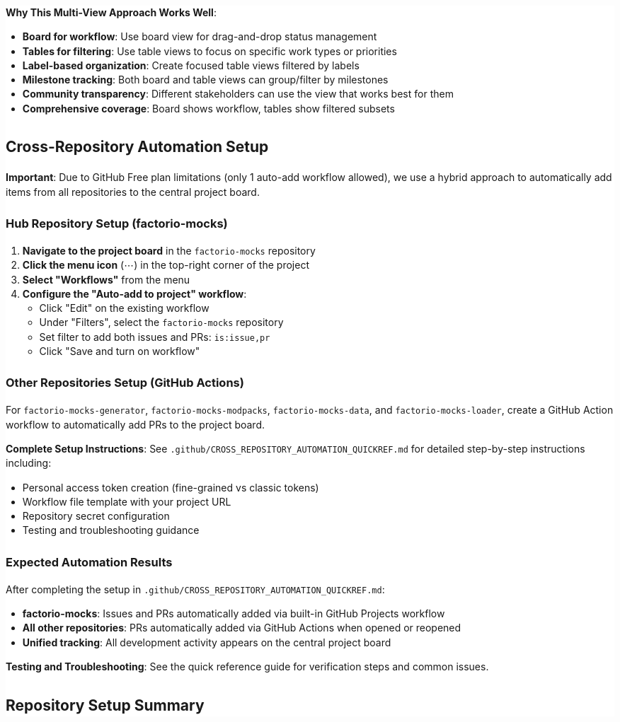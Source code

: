 **Why This Multi-View Approach Works Well**:

- **Board for workflow**: Use board view for drag-and-drop status management
- **Tables for filtering**: Use table views to focus on specific work types or priorities
- **Label-based organization**: Create focused table views filtered by labels
- **Milestone tracking**: Both board and table views can group/filter by milestones
- **Community transparency**: Different stakeholders can use the view that works best for them
- **Comprehensive coverage**: Board shows workflow, tables show filtered subsets

## Cross-Repository Automation Setup

**Important**: Due to GitHub Free plan limitations (only 1 auto-add workflow allowed), we use a hybrid approach to
automatically add items from all repositories to the central project board.

### Hub Repository Setup (factorio-mocks)

1. **Navigate to the project board** in the `factorio-mocks` repository
2. **Click the menu icon** (⋯) in the top-right corner of the project
3. **Select "Workflows"** from the menu
4. **Configure the "Auto-add to project" workflow**:
   - Click "Edit" on the existing workflow
   - Under "Filters", select the `factorio-mocks` repository
   - Set filter to add both issues and PRs: `is:issue,pr`
   - Click "Save and turn on workflow"

### Other Repositories Setup (GitHub Actions)

For `factorio-mocks-generator`, `factorio-mocks-modpacks`, `factorio-mocks-data`, and `factorio-mocks-loader`,
create a GitHub Action workflow to automatically add PRs to the project board.

**Complete Setup Instructions**: See `.github/CROSS_REPOSITORY_AUTOMATION_QUICKREF.md` for detailed step-by-step
instructions including:

- Personal access token creation (fine-grained vs classic tokens)
- Workflow file template with your project URL
- Repository secret configuration
- Testing and troubleshooting guidance

### Expected Automation Results

After completing the setup in `.github/CROSS_REPOSITORY_AUTOMATION_QUICKREF.md`:

- **factorio-mocks**: Issues and PRs automatically added via built-in GitHub Projects workflow
- **All other repositories**: PRs automatically added via GitHub Actions when opened or reopened
- **Unified tracking**: All development activity appears on the central project board

**Testing and Troubleshooting**: See the quick reference guide for verification steps and common issues.

## Repository Setup Summary
